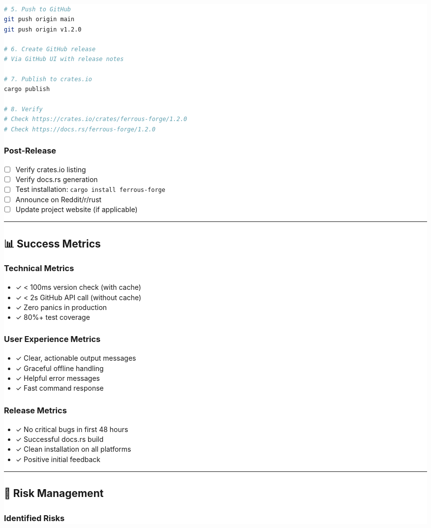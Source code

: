 ```bash
# 5. Push to GitHub
git push origin main
git push origin v1.2.0

# 6. Create GitHub release
# Via GitHub UI with release notes

# 7. Publish to crates.io
cargo publish

# 8. Verify
# Check https://crates.io/crates/ferrous-forge/1.2.0
# Check https://docs.rs/ferrous-forge/1.2.0
```

### Post-Release
- [ ] Verify crates.io listing
- [ ] Verify docs.rs generation
- [ ] Test installation: `cargo install ferrous-forge`
- [ ] Announce on Reddit/r/rust
- [ ] Update project website (if applicable)

---

## 📊 Success Metrics

### Technical Metrics
- ✓ < 100ms version check (with cache)
- ✓ < 2s GitHub API call (without cache)
- ✓ Zero panics in production
- ✓ 80%+ test coverage

### User Experience Metrics
- ✓ Clear, actionable output messages
- ✓ Graceful offline handling
- ✓ Helpful error messages
- ✓ Fast command response

### Release Metrics
- ✓ No critical bugs in first 48 hours
- ✓ Successful docs.rs build
- ✓ Clean installation on all platforms
- ✓ Positive initial feedback

---

## 🎯 Risk Management

### Identified Risks
